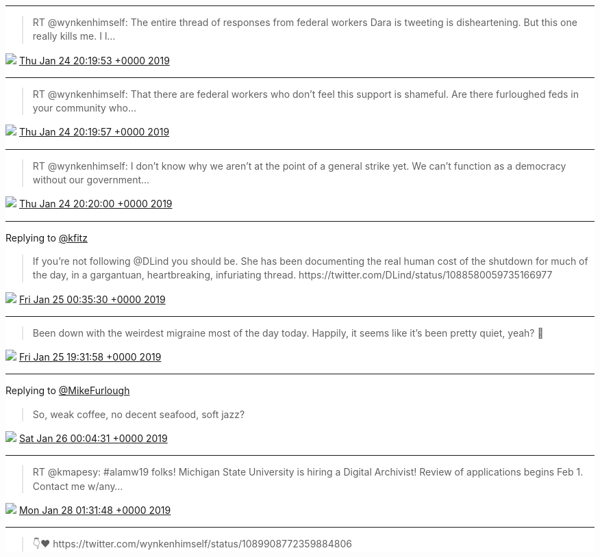 ----

> RT @wynkenhimself: The entire thread of responses from federal workers Dara is tweeting is disheartening\. But this one really kills me\. I l…

<img src="../../media/tweet.ico" width="12" /> [Thu Jan 24 20:19:53 +0000 2019](https://twitter.com/kfitz/status/1088531858202214411)

----

> RT @wynkenhimself: That there are federal workers who don’t feel this support is shameful\. Are there furloughed feds in your community who…

<img src="../../media/tweet.ico" width="12" /> [Thu Jan 24 20:19:57 +0000 2019](https://twitter.com/kfitz/status/1088531872894910464)

----

> RT @wynkenhimself: I don’t know why we aren’t at the point of a general strike yet\. We can’t function as a democracy without our government…

<img src="../../media/tweet.ico" width="12" /> [Thu Jan 24 20:20:00 +0000 2019](https://twitter.com/kfitz/status/1088531889160364032)

----

Replying to [@kfitz](https://twitter.com/DLind/status/1088580059735166977)

> If you’re not following @DLind you should be\. She has been documenting the real human cost of the shutdown for much of the day, in a gargantuan, heartbreaking, infuriating thread\. https://twitter\.com/DLind/status/1088580059735166977

<img src="../../media/tweet.ico" width="12" /> [Fri Jan 25 00:35:30 +0000 2019](https://twitter.com/kfitz/status/1088596184824979457)

----

> Been down with the weirdest migraine most of the day today\. Happily, it seems like it’s been pretty quiet, yeah? 👀

<img src="../../media/tweet.ico" width="12" /> [Fri Jan 25 19:31:58 +0000 2019](https://twitter.com/kfitz/status/1088882187489947648)

----

Replying to [@MikeFurlough](https://twitter.com/MikeFurlough/status/1088920490352173056)

> So, weak coffee, no decent seafood, soft jazz?

<img src="../../media/tweet.ico" width="12" /> [Sat Jan 26 00:04:31 +0000 2019](https://twitter.com/kfitz/status/1088950774732939265)

----

> RT @kmapesy: \#alamw19 folks\! Michigan State University is hiring a Digital Archivist\! Review of applications begins Feb 1\. Contact me w/any…

<img src="../../media/tweet.ico" width="12" /> [Mon Jan 28 01:31:48 +0000 2019](https://twitter.com/kfitz/status/1089697519460909056)

----

> 👇❤️ https://twitter\.com/wynkenhimself/status/1089908772359884806
